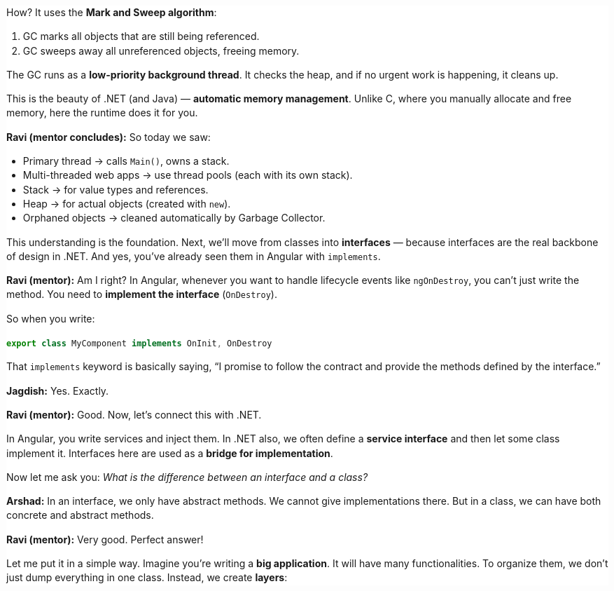 How? It uses the **Mark and Sweep algorithm**:

1. GC marks all objects that are still being referenced.
2. GC sweeps away all unreferenced objects, freeing memory.

The GC runs as a **low-priority background thread**. It checks the heap, and if no urgent work is happening, it cleans up.

This is the beauty of .NET (and Java) — **automatic memory management**. Unlike C, where you manually allocate and free memory, here the runtime does it for you.

**Ravi (mentor concludes):**
So today we saw:

* Primary thread → calls `Main()`, owns a stack.
* Multi-threaded web apps → use thread pools (each with its own stack).
* Stack → for value types and references.
* Heap → for actual objects (created with `new`).
* Orphaned objects → cleaned automatically by Garbage Collector.

This understanding is the foundation. Next, we’ll move from classes into **interfaces** — because interfaces are the real backbone of design in .NET. And yes, you’ve already seen them in Angular with `implements`.


**Ravi (mentor):**
Am I right? In Angular, whenever you want to handle lifecycle events like `ngOnDestroy`, you can’t just write the method. You need to **implement the interface** (`OnDestroy`).

So when you write:

```typescript
export class MyComponent implements OnInit, OnDestroy
```

That `implements` keyword is basically saying, “I promise to follow the contract and provide the methods defined by the interface.”

**Jagdish:**
Yes. Exactly.

**Ravi (mentor):**
Good. Now, let’s connect this with .NET.

In Angular, you write services and inject them. In .NET also, we often define a **service interface** and then let some class implement it. Interfaces here are used as a **bridge for implementation**.

Now let me ask you: *What is the difference between an interface and a class?*

**Arshad:**
In an interface, we only have abstract methods. We cannot give implementations there. But in a class, we can have both concrete and abstract methods.

**Ravi (mentor):**
Very good. Perfect answer!

Let me put it in a simple way.
Imagine you’re writing a **big application**. It will have many functionalities. To organize them, we don’t just dump everything in one class. Instead, we create **layers**:
